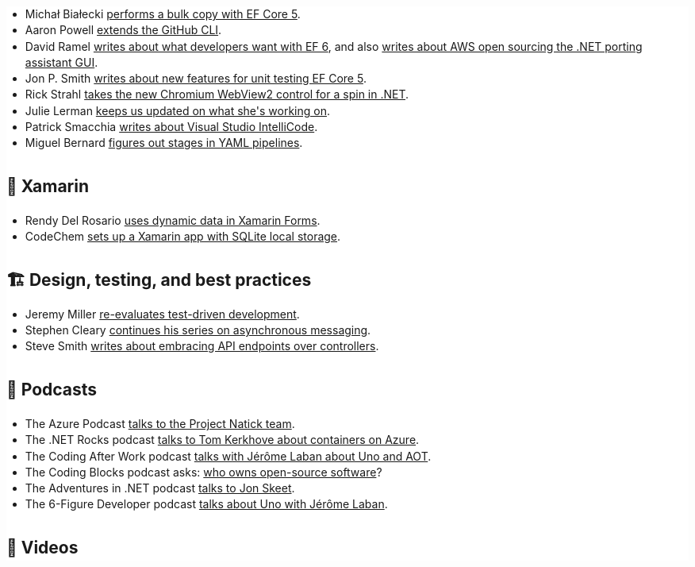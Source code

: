 - Michał Białecki [performs a bulk copy with EF Core 5](https://www.michalbialecki.com/2021/01/21/bulk-copy-with-entity-framework-core-5/).
- Aaron Powell [extends the GitHub CLI](https://www.aaron-powell.com/posts/2021-01-22-extending-the-github-cli/).
- David Ramel [writes about what developers want with EF 6](https://visualstudiomagazine.com/articles/2021/01/19/ef-core-plans.aspx), and also [writes about AWS open sourcing the .NET porting assistant GUI](https://visualstudiomagazine.com/articles/2021/01/19/net-porting-tool.aspx).
- Jon P. Smith [writes about new features for unit testing EF Core 5](https://www.thereformedprogrammer.net/new-features-for-unit-testing-your-entity-framework-core-5-code/).
- Rick Strahl [takes the new Chromium WebView2 control for a spin in .NET](https://weblog.west-wind.com/posts/2021/Jan/14/Taking-the-new-Chromium-WebView2-Control-for-a-Spin-in-NET-Part-1).
- Julie Lerman [keeps us updated on what she's working on](http://thedatafarm.com/data-access/entity-framework-core-5-resources/).
- Patrick Smacchia [writes about Visual Studio IntelliCode](https://blog.ndepend.com/visual-studio-intellicode-ai-assisted-coding/).
- Miguel Bernard [figures out stages in YAML pipelines](https://blog.miguelbernard.com/figuring-out-stages-in-yaml-pipelines).

## 📱 Xamarin

- Rendy Del Rosario [uses dynamic data in Xamarin Forms](https://www.xamboy.com/2021/01/20/using-dynamic-data-in-xamarin-forms-part-1/).
- CodeChem [sets up a Xamarin app with SQLite local storage](https://hackernoon.com/how-to-set-up-a-xamarin-forms-app-with-sqlite-local-storage-dw3z31q0?source=rss).

## 🏗 Design, testing, and best practices

- Jeremy Miller [re-evaluates test-driven development](https://jeremydmiller.com/2021/01/21/re-evaluating-the-double-ds-of-software-development-test-driven-development/).
- Stephen Cleary [continues his series on asynchronous messaging](https://blog.stephencleary.com/2021/01/asynchronous-messaging-3-backend-processor.html).
- Steve Smith [writes about embracing API endpoints over controllers](https://ardalis.com/mvc-controllers-are-dinosaurs-embrace-api-endpoints/).

## 🎤 Podcasts

- The Azure Podcast [talks to the Project Natick team](http://azpodcast.azurewebsites.net/post/Episode-361-Project-Natick).
- The .NET Rocks podcast [talks to Tom Kerkhove about containers on Azure](https://www.dotnetrocks.com/default.aspx?ShowNum=1723).
- The Coding After Work podcast [talks with Jérôme Laban about Uno and AOT](http://codingafterwork.com/2021/01/15/episode-54-uno-platform-why-aot-is-awesome-and-toast-with-jerome-laban/).
- The Coding Blocks podcast asks: [who owns open-source software](https://www.codingblocks.net/podcast/who-owns-open-source-software/)?
- The Adventures in .NET podcast [talks to Jon Skeet](https://devchat.tv/adventures-in-dotnet/net-052-abusing-c-calendars-epochs-and-the-net-functions-framework-with-jon-skeet/).
- The 6-Figure Developer podcast [talks about Uno with Jérôme Laban](https://6figuredev.com/podcast/episode-179-uno-platform-with-jerome-laban/).

## 🎥 Videos
